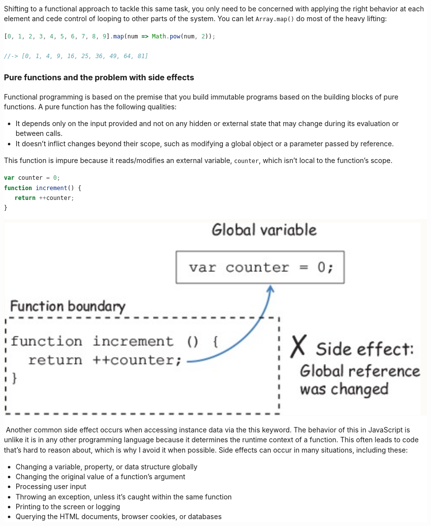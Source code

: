 Shifting to a functional approach to tackle this same task, you only need to be concerned with applying the right behavior at each element and cede control of looping to other parts of the system. You can let `Array.map()` do most of the heavy lifting:
```ts
[0, 1, 2, 3, 4, 5, 6, 7, 8, 9].map(num => Math.pow(num, 2));

//-> [0, 1, 4, 9, 16, 25, 36, 49, 64, 81]
```

### Pure functions and the problem with side effects

Functional programming is based on the premise that you build immutable programs based on the building blocks of pure functions. A pure function has the following qualities:
- It depends only on the input provided and not on any hidden or external state that may change during its evaluation or between calls.
- It doesn’t inflict changes beyond their scope, such as modifying a global object or a parameter passed by reference.

This function is impure because it reads/modifies an external variable, `counter`, which isn’t local to the function’s scope.
```ts
var counter = 0;
function increment() {
   return ++counter;
}
```

![Pure_functions_and_the_problem_with_side_effects.png](images/Pure_functions_and_the_problem_with_side_effects.png)

 Another common side effect occurs when accessing instance data via the this keyword. The behavior of this in JavaScript is unlike it is in any other programming language because it determines the runtime context of a function. This often leads to code that’s hard to reason about, which is why I avoid it when possible.
Side effects can occur in many situations, including these:
- Changing a variable, property, or data structure globally
- Changing the original value of a function’s argument
- Processing user input
- Throwing an exception, unless it’s caught within the same function
- Printing to the screen or logging
- Querying the HTML documents, browser cookies, or databases
